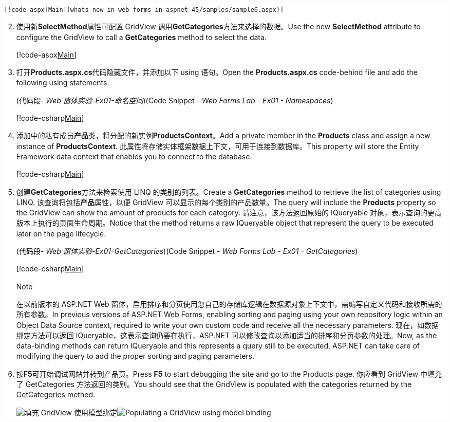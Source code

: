     [!code-aspx[Main](whats-new-in-web-forms-in-aspnet-45/samples/sample6.aspx)]
2. <span data-ttu-id="c5e96-211">使用新**SelectMethod**属性可配置 GridView 调用**GetCategories**方法来选择的数据。</span><span class="sxs-lookup"><span data-stu-id="c5e96-211">Use the new **SelectMethod** attribute to configure the GridView to call a **GetCategories** method to select the data.</span></span>

    [!code-aspx[Main](whats-new-in-web-forms-in-aspnet-45/samples/sample7.aspx)]
3. <span data-ttu-id="c5e96-212">打开**Products.aspx.cs**代码隐藏文件，并添加以下 using 语句。</span><span class="sxs-lookup"><span data-stu-id="c5e96-212">Open the **Products.aspx.cs** code-behind file and add the following using statements.</span></span>

    <span data-ttu-id="c5e96-213">(代码段- *Web 窗体实验-Ex01-命名空间*)</span><span class="sxs-lookup"><span data-stu-id="c5e96-213">(Code Snippet - *Web Forms Lab - Ex01 - Namespaces*)</span></span>

    [!code-csharp[Main](whats-new-in-web-forms-in-aspnet-45/samples/sample8.cs)]
4. <span data-ttu-id="c5e96-214">添加中的私有成员**产品**类，将分配的新实例**ProductsContext**。</span><span class="sxs-lookup"><span data-stu-id="c5e96-214">Add a private member in the **Products** class and assign a new instance of **ProductsContext**.</span></span> <span data-ttu-id="c5e96-215">此属性将存储实体框架数据上下文，可用于连接到数据库。</span><span class="sxs-lookup"><span data-stu-id="c5e96-215">This property will store the Entity Framework data context that enables you to connect to the database.</span></span>

    [!code-csharp[Main](whats-new-in-web-forms-in-aspnet-45/samples/sample9.cs)]
5. <span data-ttu-id="c5e96-216">创建**GetCategories**方法来检索使用 LINQ 的类别的列表。</span><span class="sxs-lookup"><span data-stu-id="c5e96-216">Create a **GetCategories** method to retrieve the list of categories using LINQ.</span></span> <span data-ttu-id="c5e96-217">该查询将包括**产品**属性，以便 GridView 可以显示的每个类别的产品数量。</span><span class="sxs-lookup"><span data-stu-id="c5e96-217">The query will include the **Products** property so the GridView can show the amount of products for each category.</span></span> <span data-ttu-id="c5e96-218">请注意，该方法返回原始的 IQueryable 对象，表示查询的更高版本上执行的页面生命周期。</span><span class="sxs-lookup"><span data-stu-id="c5e96-218">Notice that the method returns a raw IQueryable object that represent the query to be executed later on the page lifecycle.</span></span>

    <span data-ttu-id="c5e96-219">(代码段- *Web 窗体实验-Ex01-GetCategories*)</span><span class="sxs-lookup"><span data-stu-id="c5e96-219">(Code Snippet - *Web Forms Lab - Ex01 - GetCategories*)</span></span>

    [!code-csharp[Main](whats-new-in-web-forms-in-aspnet-45/samples/sample10.cs)]

    > [!NOTE]
    > <span data-ttu-id="c5e96-220">在以前版本的 ASP.NET Web 窗体，启用排序和分页使用您自己的存储库逻辑在数据源对象上下文中，需编写自定义代码和接收所需的所有参数。</span><span class="sxs-lookup"><span data-stu-id="c5e96-220">In previous versions of ASP.NET Web Forms, enabling sorting and paging using your own repository logic within an Object Data Source context, required to write your own custom code and receive all the necessary parameters.</span></span> <span data-ttu-id="c5e96-221">现在，如数据绑定方法可以返回 IQueryable，这表示查询仍要在执行，ASP.NET 可以修改查询以添加适当的排序和分页参数的处理。</span><span class="sxs-lookup"><span data-stu-id="c5e96-221">Now, as the data-binding methods can return IQueryable and this represents a query still to be executed, ASP.NET can take care of modifying the query to add the proper sorting and paging parameters.</span></span>
6. <span data-ttu-id="c5e96-222">按**F5**可开始调试网站并转到产品页。</span><span class="sxs-lookup"><span data-stu-id="c5e96-222">Press **F5** to start debugging the site and go to the Products page.</span></span> <span data-ttu-id="c5e96-223">你应看到 GridView 中填充了 GetCategories 方法返回的类别。</span><span class="sxs-lookup"><span data-stu-id="c5e96-223">You should see that the GridView is populated with the categories returned by the GetCategories method.</span></span>

    <span data-ttu-id="c5e96-224">![填充 GridView 使用模型绑定](whats-new-in-web-forms-in-aspnet-45/_static/image4.png "填充 GridView 使用模型绑定")</span><span class="sxs-lookup"><span data-stu-id="c5e96-224">![Populating a GridView using model binding](whats-new-in-web-forms-in-aspnet-45/_static/image4.png "Populating a GridView using model binding")</span></span>
